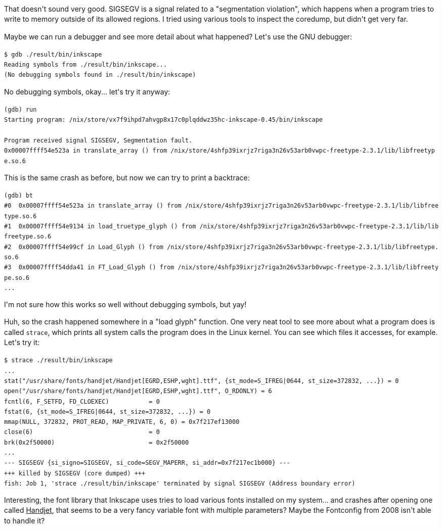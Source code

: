 That doesn't sound very good. SIGSEGV is a signal related to a "segmentation violation", which happens when a program tries to write to memory outside of its allowed regions. I tried using various tools to inspect the coredump, but didn't get very far.

Maybe we can run a debugger and see more detail about what happened? Let's use the GNU debugger:

    $ gdb ./result/bin/inkscape
    Reading symbols from ./result/bin/inkscape...
    (No debugging symbols found in ./result/bin/inkscape)

No debugging symbols, okay... let's try it anyway:

    (gdb) run
    Starting program: /nix/store/vx7f9ihpd7ahvgp8x17c0plqddwz35hc-inkscape-0.45/bin/inkscape

    Program received signal SIGSEGV, Segmentation fault.
    0x00007ffff54e523a in translate_array () from /nix/store/4shfp39ixrjz7riga3n26v53arb0vwpc-freetype-2.3.1/lib/libfreetype.so.6

This is the same crash as before, but now we can try to print a backtrace:

    (gdb) bt
    #0  0x00007ffff54e523a in translate_array () from /nix/store/4shfp39ixrjz7riga3n26v53arb0vwpc-freetype-2.3.1/lib/libfreetype.so.6
    #1  0x00007ffff54e9134 in load_truetype_glyph () from /nix/store/4shfp39ixrjz7riga3n26v53arb0vwpc-freetype-2.3.1/lib/libfreetype.so.6
    #2  0x00007ffff54e99cf in Load_Glyph () from /nix/store/4shfp39ixrjz7riga3n26v53arb0vwpc-freetype-2.3.1/lib/libfreetype.so.6
    #3  0x00007ffff54dda41 in FT_Load_Glyph () from /nix/store/4shfp39ixrjz7riga3n26v53arb0vwpc-freetype-2.3.1/lib/libfreetype.so.6
    ...

I'm not sure how this works so well without debugging symbols, but yay!

Huh, so the crash happened somewhere in a "load glyph" function. One very neat tool to see more about what a program does is called `strace`, which prints all system calls the program does in the Linux kernel. You can see which files it accesses, for example. Let's try it:

    $ strace ./result/bin/inkscape
    ...
    stat("/usr/share/fonts/handjet/Handjet[EGRD,ESHP,wght].ttf", {st_mode=S_IFREG|0644, st_size=372832, ...}) = 0
    open("/usr/share/fonts/handjet/Handjet[EGRD,ESHP,wght].ttf", O_RDONLY) = 6
    fcntl(6, F_SETFD, FD_CLOEXEC)           = 0
    fstat(6, {st_mode=S_IFREG|0644, st_size=372832, ...}) = 0
    mmap(NULL, 372832, PROT_READ, MAP_PRIVATE, 6, 0) = 0x7f217ef13000
    close(6)                                = 0
    brk(0x2f50000)                          = 0x2f50000
    ...
    --- SIGSEGV {si_signo=SIGSEGV, si_code=SEGV_MAPERR, si_addr=0x7f217ec1b000} ---
    +++ killed by SIGSEGV (core dumped) +++
    fish: Job 1, 'strace ./result/bin/inkscape' terminated by signal SIGSEGV (Address boundary error)

Interesting, the font library that Inkscape uses tries to load various fonts installed on my system... and crashes after opening one called [Handjet](https://github.com/rosettatype/handjet), that seems to be a very fancy variable font with multiple parameters? Maybe the Fontconfig from 2008 isn't able to handle it?
